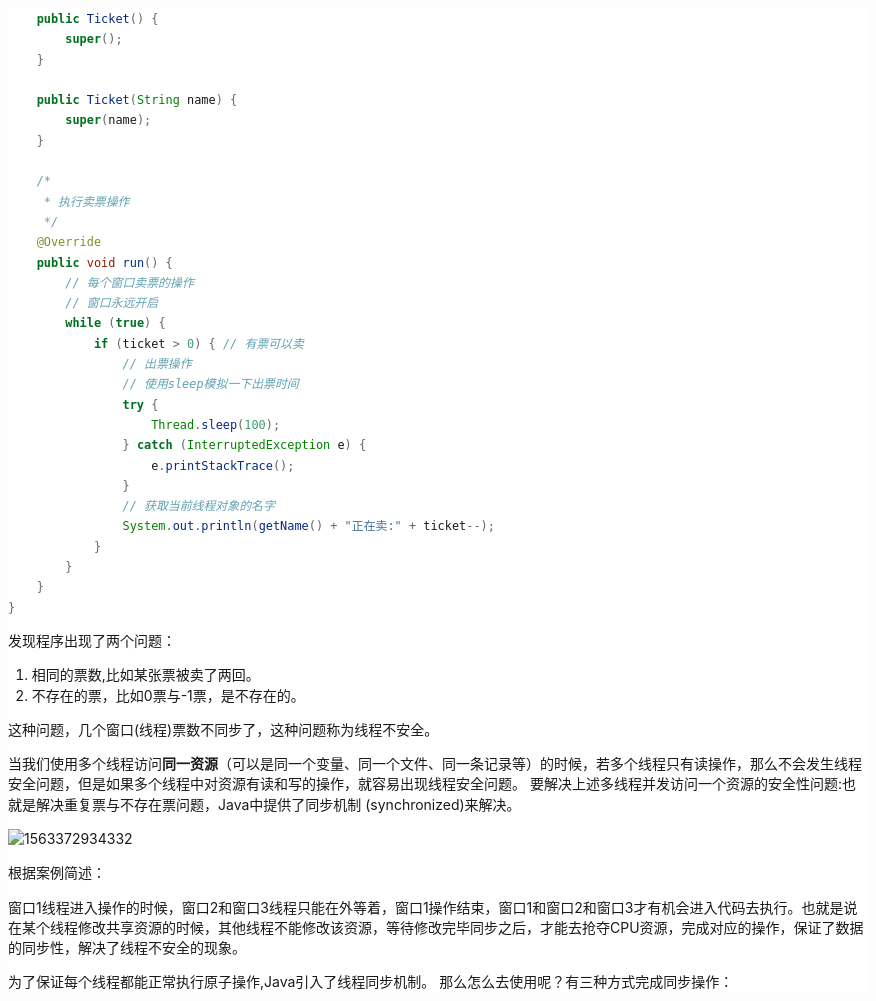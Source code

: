 ```java
	public Ticket() {
		super();
	}

	public Ticket(String name) {
		super(name);
	}

	/*
	 * 执行卖票操作
	 */
	@Override
	public void run() {
		// 每个窗口卖票的操作
		// 窗口永远开启
		while (true) {
            if (ticket > 0) { // 有票可以卖
                // 出票操作
                // 使用sleep模拟一下出票时间
                try {
                    Thread.sleep(100);
                } catch (InterruptedException e) {
                    e.printStackTrace();
                }
                // 获取当前线程对象的名字
                System.out.println(getName() + "正在卖:" + ticket--);
            }
		}
	}
}
```

发现程序出现了两个问题：

1. 相同的票数,比如某张票被卖了两回。
2. 不存在的票，比如0票与-1票，是不存在的。

这种问题，几个窗口(线程)票数不同步了，这种问题称为线程不安全。

当我们使用多个线程访问**同一资源**（可以是同一个变量、同一个文件、同一条记录等）的时候，若多个线程只有读操作，那么不会发生线程安全问题，但是如果多个线程中对资源有读和写的操作，就容易出现线程安全问题。
要解决上述多线程并发访问一个资源的安全性问题:也就是解决重复票与不存在票问题，Java中提供了同步机制
(synchronized)来解决。

![1563372934332](https://gitee.com/JKcoding/imgs/raw/master/img/202111201828800.png)

根据案例简述：

窗口1线程进入操作的时候，窗口2和窗口3线程只能在外等着，窗口1操作结束，窗口1和窗口2和窗口3才有机会进入代码去执行。也就是说在某个线程修改共享资源的时候，其他线程不能修改该资源，等待修改完毕同步之后，才能去抢夺CPU资源，完成对应的操作，保证了数据的同步性，解决了线程不安全的现象。

为了保证每个线程都能正常执行原子操作,Java引入了线程同步机制。
那么怎么去使用呢？有三种方式完成同步操作：
